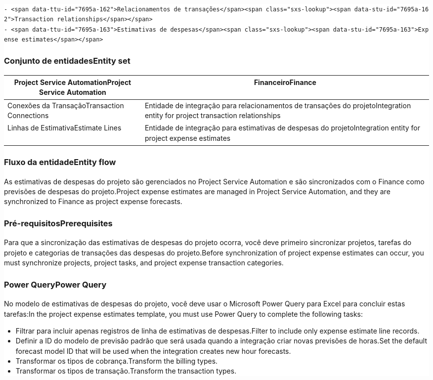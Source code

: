     - <span data-ttu-id="7695a-162">Relacionamentos de transações</span><span class="sxs-lookup"><span data-stu-id="7695a-162">Transaction relationships</span></span> 
    - <span data-ttu-id="7695a-163">Estimativas de despesas</span><span class="sxs-lookup"><span data-stu-id="7695a-163">Expense estimates</span></span>

### <a name="entity-set"></a><span data-ttu-id="7695a-164">Conjunto de entidades</span><span class="sxs-lookup"><span data-stu-id="7695a-164">Entity set</span></span>

| <span data-ttu-id="7695a-165">Project Service Automation</span><span class="sxs-lookup"><span data-stu-id="7695a-165">Project Service Automation</span></span> | <span data-ttu-id="7695a-166">Financeiro</span><span class="sxs-lookup"><span data-stu-id="7695a-166">Finance</span></span>                                                  |
|----------------------------|----------------------------------------------------------|
| <span data-ttu-id="7695a-167">Conexões da Transação</span><span class="sxs-lookup"><span data-stu-id="7695a-167">Transaction Connections</span></span>    | <span data-ttu-id="7695a-168">Entidade de integração para relacionamentos de transações do projeto</span><span class="sxs-lookup"><span data-stu-id="7695a-168">Integration entity for project transaction relationships</span></span> |
| <span data-ttu-id="7695a-169">Linhas de Estimativa</span><span class="sxs-lookup"><span data-stu-id="7695a-169">Estimate Lines</span></span>             | <span data-ttu-id="7695a-170">Entidade de integração para estimativas de despesas do projeto</span><span class="sxs-lookup"><span data-stu-id="7695a-170">Integration entity for project expense estimates</span></span>         |

### <a name="entity-flow"></a><span data-ttu-id="7695a-171">Fluxo da entidade</span><span class="sxs-lookup"><span data-stu-id="7695a-171">Entity flow</span></span>

<span data-ttu-id="7695a-172">As estimativas de despesas do projeto são gerenciados no Project Service Automation e são sincronizados com o Finance como previsões de despesas do projeto.</span><span class="sxs-lookup"><span data-stu-id="7695a-172">Project expense estimates are managed in Project Service Automation, and they are synchronized to Finance as project expense forecasts.</span></span>

### <a name="prerequisites"></a><span data-ttu-id="7695a-173">Pré-requisitos</span><span class="sxs-lookup"><span data-stu-id="7695a-173">Prerequisites</span></span>

<span data-ttu-id="7695a-174">Para que a sincronização das estimativas de despesas do projeto ocorra, você deve primeiro sincronizar projetos, tarefas do projeto e categorias de transações das despesas do projeto.</span><span class="sxs-lookup"><span data-stu-id="7695a-174">Before synchronization of project expense estimates can occur, you must synchronize projects, project tasks, and project expense transaction categories.</span></span>

### <a name="power-query"></a><span data-ttu-id="7695a-175">Power Query</span><span class="sxs-lookup"><span data-stu-id="7695a-175">Power Query</span></span>

<span data-ttu-id="7695a-176">No modelo de estimativas de despesas do projeto, você deve usar o Microsoft Power Query para Excel para concluir estas tarefas:</span><span class="sxs-lookup"><span data-stu-id="7695a-176">In the project expense estimates template, you must use Power Query to complete the following tasks:</span></span>

- <span data-ttu-id="7695a-177">Filtrar para incluir apenas registros de linha de estimativas de despesas.</span><span class="sxs-lookup"><span data-stu-id="7695a-177">Filter to include only expense estimate line records.</span></span>
- <span data-ttu-id="7695a-178">Definir a ID do modelo de previsão padrão que será usada quando a integração criar novas previsões de horas.</span><span class="sxs-lookup"><span data-stu-id="7695a-178">Set the default forecast model ID that will be used when the integration creates new hour forecasts.</span></span>
- <span data-ttu-id="7695a-179">Transformar os tipos de cobrança.</span><span class="sxs-lookup"><span data-stu-id="7695a-179">Transform the billing types.</span></span>
- <span data-ttu-id="7695a-180">Transformar os tipos de transação.</span><span class="sxs-lookup"><span data-stu-id="7695a-180">Transform the transaction types.</span></span>
